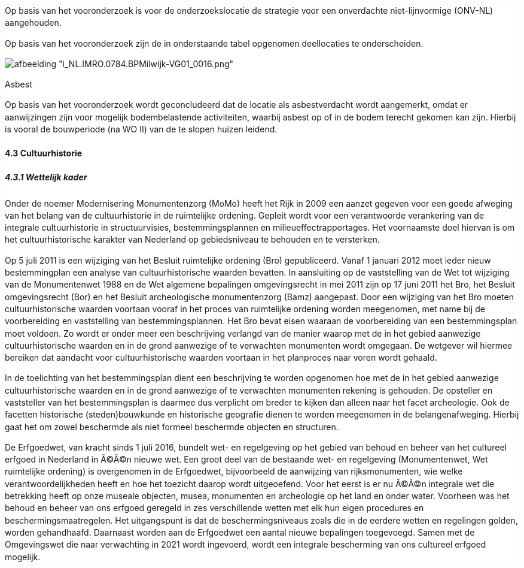 Op basis van het vooronderzoek is voor de onderzoekslocatie de strategie voor een onverdachte niet\-lijnvormige (ONV\-NL) aangehouden.

Op basis van het vooronderzoek zijn de in onderstaande tabel opgenomen deellocaties te onderscheiden.

![afbeelding "i_NL.IMRO.0784.BPMilwijk-VG01_0016.png"](i_NL.IMRO.0784.BPMilwijk-VG01_0016.png)

Asbest

Op basis van het vooronderzoek wordt geconcludeerd dat de locatie als asbestverdacht wordt aangemerkt, omdat er aanwijzingen zijn voor mogelijk bodembelastende activiteiten, waarbij asbest op of in de bodem terecht gekomen kan zijn. Hierbij is vooral de bouwperiode (na WO II) van de te slopen huizen leidend.

#### 4\.3 Cultuurhistorie

##### 4\.3\.1 Wettelijk kader

Onder de noemer Modernisering Monumentenzorg (MoMo) heeft het Rijk in 2009 een aanzet gegeven voor een goede afweging van het belang van de cultuurhistorie in de ruimtelijke ordening. Gepleit wordt voor een verantwoorde verankering van de integrale cultuurhistorie in structuurvisies, bestemmingsplannen en milieueffectrapportages. Het voornaamste doel hiervan is om het cultuurhistorische karakter van Nederland op gebiedsniveau te behouden en te versterken.

Op 5 juli 2011 is een wijziging van het Besluit ruimtelijke ordening (Bro) gepubliceerd. Vanaf 1 januari 2012 moet ieder nieuw bestemmingplan een analyse van cultuurhistorische waarden bevatten. In aansluiting op de vaststelling van de Wet tot wijziging van de Monumentenwet 1988 en de Wet algemene bepalingen omgevingsrecht in mei 2011 zijn op 17 juni 2011 het Bro, het Besluit omgevingsrecht (Bor) en het Besluit archeologische monumentenzorg (Bamz) aangepast. Door een wijziging van het Bro moeten cultuurhistorische waarden voortaan vooraf in het proces van ruimtelijke ordening worden meegenomen, met name bij de voorbereiding en vaststelling van bestemmingsplannen. Het Bro bevat eisen waaraan de voorbereiding van een bestemmingsplan moet voldoen. Zo wordt er onder meer een beschrijving verlangd van de manier waarop met de in het gebied aanwezige cultuurhistorische waarden en in de grond aanwezige of te verwachten monumenten wordt omgegaan. De wetgever wil hiermee bereiken dat aandacht voor cultuurhistorische waarden voortaan in het planproces naar voren wordt gehaald.

In de toelichting van het bestemmingsplan dient een beschrijving te worden opgenomen hoe met de in het gebied aanwezige cultuurhistorische waarden en in de grond aanwezige of te verwachten monumenten rekening is gehouden. De opsteller en vaststeller van het bestemmingsplan is daarmee dus verplicht om breder te kijken dan alleen naar het facet archeologie. Ook de facetten historische (steden)bouwkunde en historische geografie dienen te worden meegenomen in de belangenafweging. Hierbij gaat het om zowel beschermde als niet formeel beschermde objecten en structuren.

De Erfgoedwet, van kracht sinds 1 juli 2016, bundelt wet\- en regelgeving op het gebied van behoud en beheer van het cultureel erfgoed in Nederland in Ã©Ã©n nieuwe wet. Een groot deel van de bestaande wet\- en regelgeving (Monumentenwet, Wet ruimtelijke ordening) is overgenomen in de Erfgoedwet, bijvoorbeeld de aanwijzing van rijksmonumenten, wie welke verantwoordelijkheden heeft en hoe het toezicht daarop wordt uitgeoefend. Voor het eerst is er nu Ã©Ã©n integrale wet die betrekking heeft op onze museale objecten, musea, monumenten en archeologie op het land en onder water. Voorheen was het behoud en beheer van ons erfgoed geregeld in zes verschillende wetten met elk hun eigen procedures en beschermingsmaatregelen. Het uitgangspunt is dat de beschermingsniveaus zoals die in de eerdere wetten en regelingen golden, worden gehandhaafd. Daarnaast worden aan de Erfgoedwet een aantal nieuwe bepalingen toegevoegd. Samen met de Omgevingswet die naar verwachting in 2021 wordt ingevoerd, wordt een integrale bescherming van ons cultureel erfgoed mogelijk.

